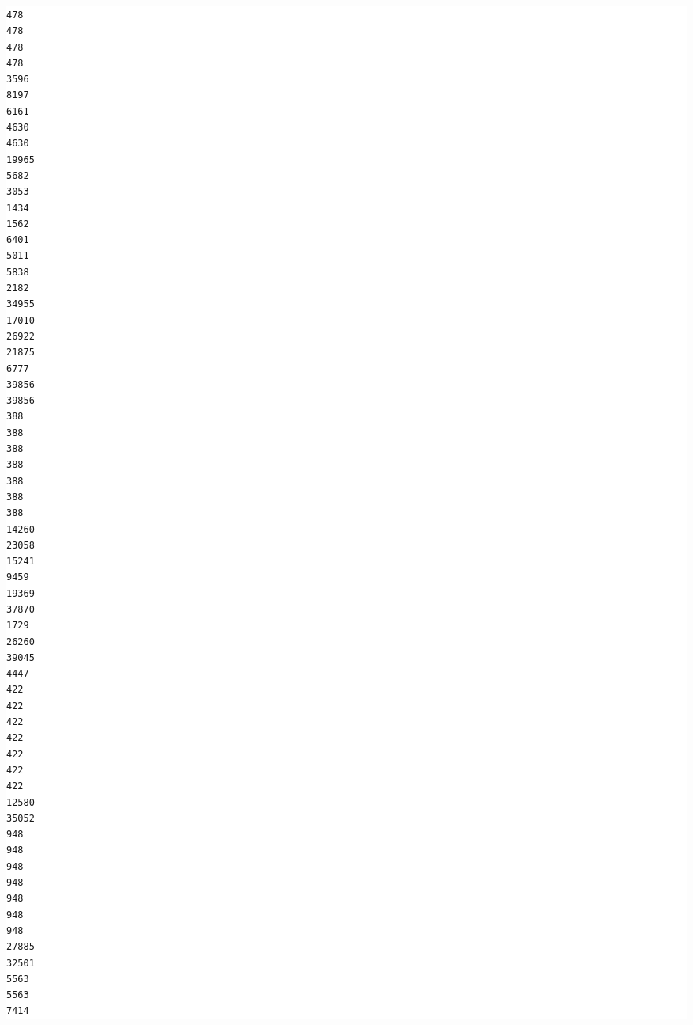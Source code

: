 ```
478
478
478
478
3596
8197
6161
4630
4630
19965
5682
3053
1434
1562
6401
5011
5838
2182
34955
17010
26922
21875
6777
39856
39856
388
388
388
388
388
388
388
14260
23058
15241
9459
19369
37870
1729
26260
39045
4447
422
422
422
422
422
422
422
12580
35052
948
948
948
948
948
948
948
27885
32501
5563
5563
7414
```